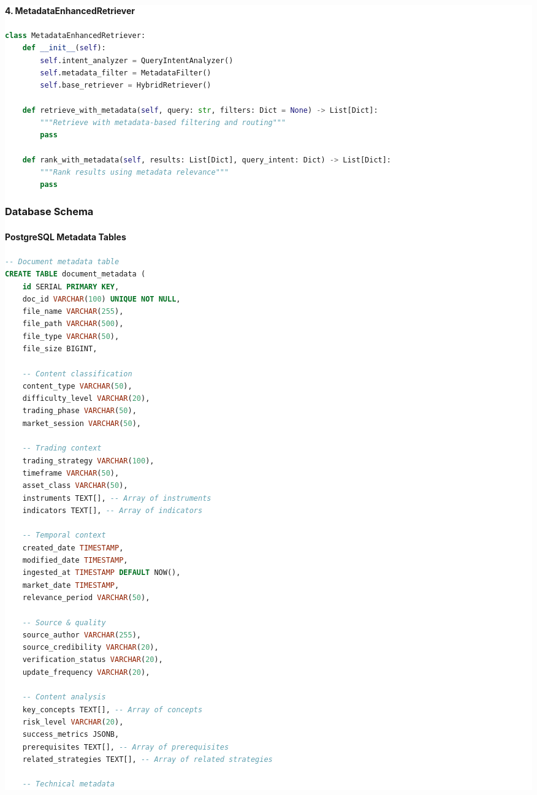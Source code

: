 #### **4. MetadataEnhancedRetriever**
```python
class MetadataEnhancedRetriever:
    def __init__(self):
        self.intent_analyzer = QueryIntentAnalyzer()
        self.metadata_filter = MetadataFilter()
        self.base_retriever = HybridRetriever()
    
    def retrieve_with_metadata(self, query: str, filters: Dict = None) -> List[Dict]:
        """Retrieve with metadata-based filtering and routing"""
        pass
    
    def rank_with_metadata(self, results: List[Dict], query_intent: Dict) -> List[Dict]:
        """Rank results using metadata relevance"""
        pass
```

### **Database Schema**

#### **PostgreSQL Metadata Tables**
```sql
-- Document metadata table
CREATE TABLE document_metadata (
    id SERIAL PRIMARY KEY,
    doc_id VARCHAR(100) UNIQUE NOT NULL,
    file_name VARCHAR(255),
    file_path VARCHAR(500),
    file_type VARCHAR(50),
    file_size BIGINT,
    
    -- Content classification
    content_type VARCHAR(50),
    difficulty_level VARCHAR(20),
    trading_phase VARCHAR(50),
    market_session VARCHAR(50),
    
    -- Trading context
    trading_strategy VARCHAR(100),
    timeframe VARCHAR(50),
    asset_class VARCHAR(50),
    instruments TEXT[], -- Array of instruments
    indicators TEXT[], -- Array of indicators
    
    -- Temporal context
    created_date TIMESTAMP,
    modified_date TIMESTAMP,
    ingested_at TIMESTAMP DEFAULT NOW(),
    market_date TIMESTAMP,
    relevance_period VARCHAR(50),
    
    -- Source & quality
    source_author VARCHAR(255),
    source_credibility VARCHAR(20),
    verification_status VARCHAR(20),
    update_frequency VARCHAR(20),
    
    -- Content analysis
    key_concepts TEXT[], -- Array of concepts
    risk_level VARCHAR(20),
    success_metrics JSONB,
    prerequisites TEXT[], -- Array of prerequisites
    related_strategies TEXT[], -- Array of related strategies
    
    -- Technical metadata
```
